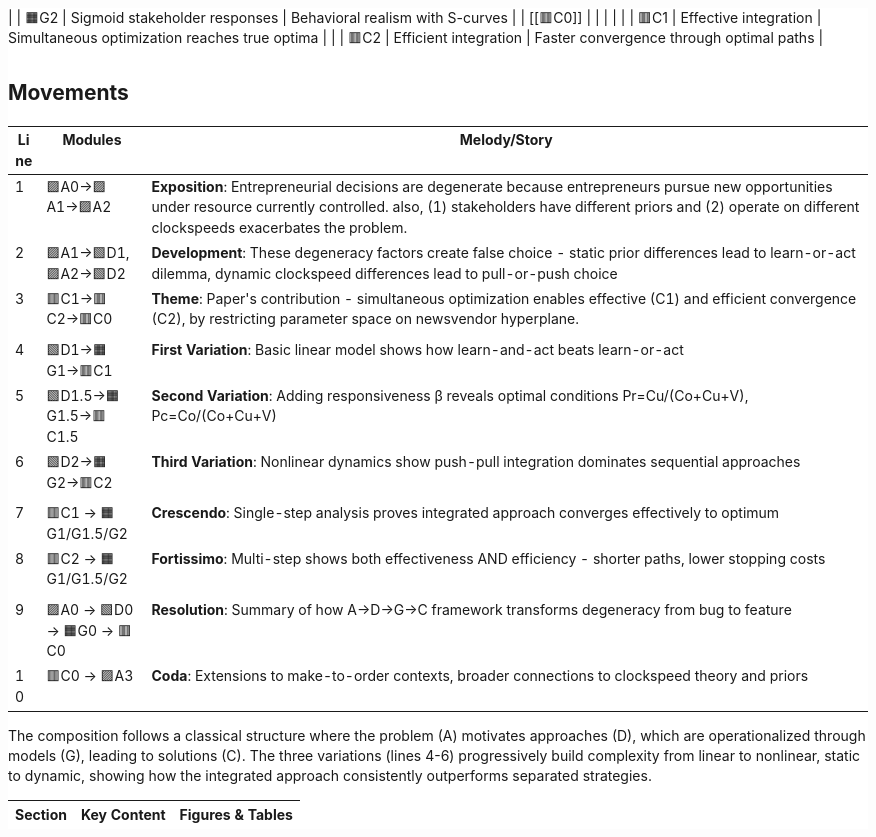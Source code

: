 |          | 🟧G2      | Sigmoid stakeholder responses              | Behavioral realism with S-curves                           |
| [[🟥C0]] |           |                                            |                                                            |
|          | 🟥C1      | Effective integration                      | Simultaneous optimization reaches true optima              |
|          | 🟥C2      | Efficient integration                      | Faster convergence through optimal paths                   |

## Movements


| Line | Modules                   | Melody/Story                                                                                                                                                                                                                                                |
| ---- | ------------------------- | ----------------------------------------------------------------------------------------------------------------------------------------------------------------------------------------------------------------------------------------------------------- |
| 1    | 🟪A0→🟪A1→🟪A2            | **Exposition**: Entrepreneurial decisions are degenerate because entrepreneurs pursue new opportunities under resource currently controlled. also, (1) stakeholders have different priors and (2) operate on different clockspeeds exacerbates the problem. |
| 2    | 🟪A1→🟩D1, 🟪A2→🟩D2      | **Development**: These degeneracy factors create false choice - static prior differences lead to learn-or-act dilemma, dynamic clockspeed differences lead to pull-or-push choice                                                                           |
| 3    | 🟥C1→🟥C2→🟥C0            | **Theme**: Paper's contribution - simultaneous optimization enables effective  (C1) and efficient convergence (C2), by restricting parameter space on newsvendor hyperplane.                                                                                |
|      |                           |                                                                                                                                                                                                                                                             |
| 4    | 🟩D1→🟧G1→🟥C1            | **First Variation**: Basic linear model shows how learn-and-act beats learn-or-act                                                                                                                                                                          |
| 5    | 🟩D1.5→🟧G1.5→🟥C1.5      | **Second Variation**: Adding responsiveness β reveals optimal conditions Pr=Cu/(Co+Cu+V), Pc=Co/(Co+Cu+V)                                                                                                                                                   |
| 6    | 🟩D2→🟧G2→🟥C2            | **Third Variation**: Nonlinear dynamics show push-pull integration dominates sequential approaches                                                                                                                                                          |
|      |                           |                                                                                                                                                                                                                                                             |
| 7    | 🟥C1 → 🟧G1/G1.5/G2       | **Crescendo**: Single-step analysis proves integrated approach converges effectively to optimum                                                                                                                                                             |
| 8    | 🟥C2 → 🟧G1/G1.5/G2       | **Fortissimo**: Multi-step shows both effectiveness AND efficiency - shorter paths, lower stopping costs                                                                                                                                                    |
|      |                           |                                                                                                                                                                                                                                                             |
| 9    | 🟪A0 → 🟩D0 → 🟧G0 → 🟥C0 | **Resolution**: Summary of how A→D→G→C framework transforms degeneracy from bug to feature                                                                                                                                                                  |
| 10   | 🟥C0 → 🟪A3               | **Coda**: Extensions to make-to-order contexts, broader connections to clockspeed theory and priors                                                                                                                                                         |

The composition follows a classical structure where the problem (A) motivates approaches (D), which are operationalized through models (G), leading to solutions (C). The three variations (lines 4-6) progressively build complexity from linear to nonlinear, static to dynamic, showing how the integrated approach consistently outperforms separated strategies.

| Section             | Key Content                                                | Figures & Tables                                                                                                                                                                                                                                                           |
| ------------------- | ---------------------------------------------------------- | -------------------------------------------------------------------------------------------------------------------------------------------------------------------------------------------------------------------------------------------------------------------------- |